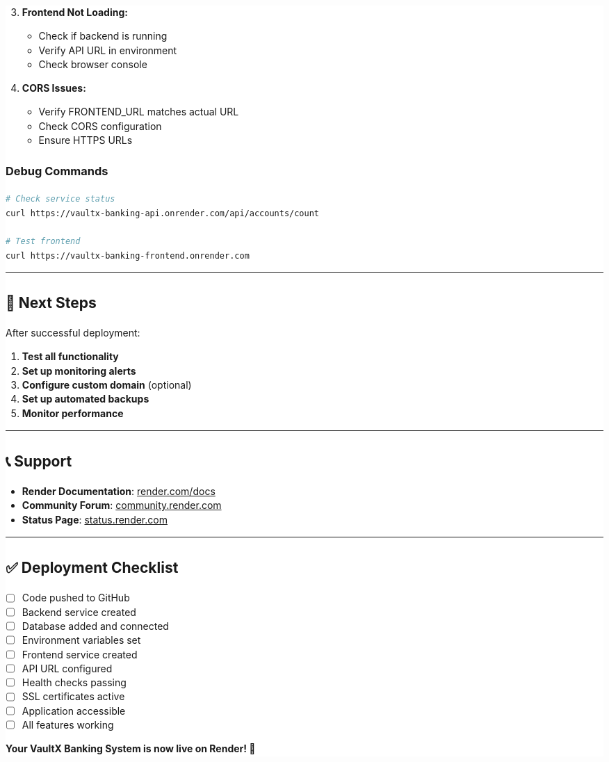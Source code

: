 3. **Frontend Not Loading:**
   - Check if backend is running
   - Verify API URL in environment
   - Check browser console

4. **CORS Issues:**
   - Verify FRONTEND_URL matches actual URL
   - Check CORS configuration
   - Ensure HTTPS URLs

### **Debug Commands**

```bash
# Check service status
curl https://vaultx-banking-api.onrender.com/api/accounts/count

# Test frontend
curl https://vaultx-banking-frontend.onrender.com
```

---

## 🎯 Next Steps

After successful deployment:

1. **Test all functionality**
2. **Set up monitoring alerts**
3. **Configure custom domain** (optional)
4. **Set up automated backups**
5. **Monitor performance**

---

## 📞 Support

- **Render Documentation**: [render.com/docs](https://render.com/docs)
- **Community Forum**: [community.render.com](https://community.render.com)
- **Status Page**: [status.render.com](https://status.render.com)

---

## ✅ Deployment Checklist

- [ ] Code pushed to GitHub
- [ ] Backend service created
- [ ] Database added and connected
- [ ] Environment variables set
- [ ] Frontend service created
- [ ] API URL configured
- [ ] Health checks passing
- [ ] SSL certificates active
- [ ] Application accessible
- [ ] All features working

**Your VaultX Banking System is now live on Render! 🎉**
